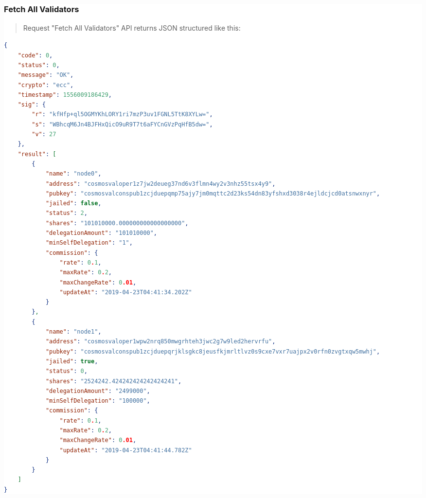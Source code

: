 ### Fetch All Validators

> Request "Fetch All Validators" API returns JSON structured like this:

```json
{
    "code": 0,
    "status": 0,
    "message": "OK",
    "crypto": "ecc",
    "timestamp": 1556009186429,
    "sig": {
        "r": "kfHfp+ql5OGMYKhLORY1ri7mzP3uv1FGNL5TtK8XYLw=",
        "s": "WBhcqM6Jn4BJFHxQicO9uR9T7t6aFYCnGVzPqHfB5dw=",
        "v": 27
    },
    "result": [
        {
            "name": "node0",
            "address": "cosmosvaloper1z7jw2deueg37nd6v3flmn4wy2v3nhz55tsx4y9",
            "pubkey": "cosmosvalconspub1zcjduepqmp75ajy7jm0mqttc2d23ks54dn83yfshxd3038r4ejldcjcd0atsnwxnyr",
            "jailed": false,
            "status": 2,
            "shares": "101010000.000000000000000000",
            "delegationAmount": "101010000",
            "minSelfDelegation": "1",
            "commission": {
                "rate": 0.1,
                "maxRate": 0.2,
                "maxChangeRate": 0.01,
                "updateAt": "2019-04-23T04:41:34.202Z"
            }
        },
        {
            "name": "node1",
            "address": "cosmosvaloper1wpw2nrq850mwgrhteh3jwc2g7w9led2hervrfu",
            "pubkey": "cosmosvalconspub1zcjduepqrjklsgkc8jeusfkjmrltlvz0s9cxe7vxr7uajpx2v0rfn0zvgtxqw5mwhj",
            "jailed": true,
            "status": 0,
            "shares": "2524242.424242424242424241",
            "delegationAmount": "2499000",
            "minSelfDelegation": "100000",
            "commission": {
                "rate": 0.1,
                "maxRate": 0.2,
                "maxChangeRate": 0.01,
                "updateAt": "2019-04-23T04:41:44.782Z"
            }
        }
    ]
}
```
